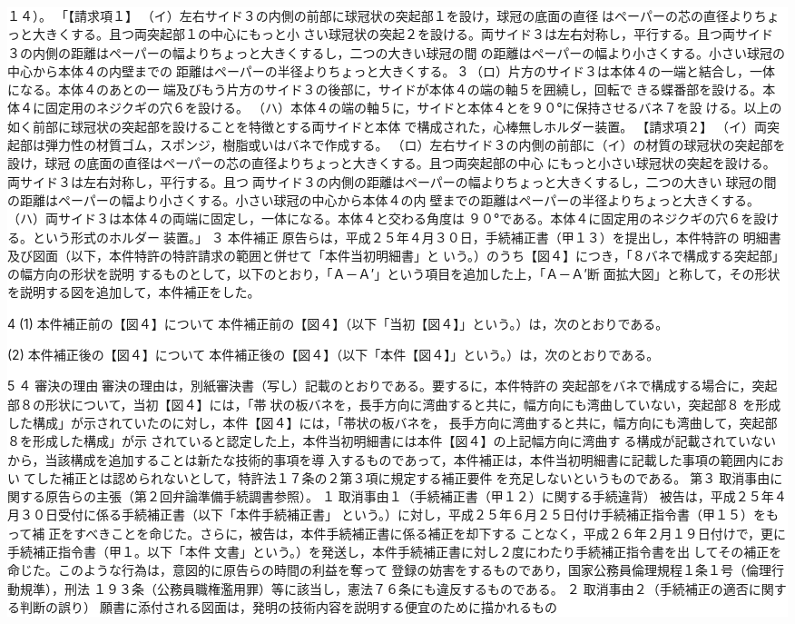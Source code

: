１４）。 
「【請求項１】 
（イ）左右サイド３の内側の前部に球冠状の突起部１を設け，球冠の底面の直径
はペーパーの芯の直径よりちょっと大きくする。且つ両突起部１の中心にもっと小
さい球冠状の突起２を設ける。両サイド３は左右対称し，平行する。且つ両サイド
３の内側の距離はペーパーの幅よりちょっと大きくするし，二つの大きい球冠の間
の距離はペーパーの幅より小さくする。小さい球冠の中心から本体４の内壁までの
距離はペーパーの半径よりちょっと大きくする。 
 3 
（ロ）片方のサイド３は本体４の一端と結合し，一体になる。本体４のあとの一
端及びもう片方のサイド３の後部に，サイドが本体４の端の軸５を囲繞し，回転で
きる蝶番部を設ける。本体４に固定用のネジクギの穴６を設ける。 
（ハ）本体４の端の軸５に，サイドと本体４とを９０°に保持させるバネ７を設
ける。以上の如く前部に球冠状の突起部を設けることを特徴とする両サイドと本体
で構成された，心棒無しホルダー装置。 
【請求項２】 
（イ）両突起部は弾力性の材質ゴム，スポンジ，樹脂或いはバネで作成する。 
（ロ）左右サイド３の内側の前部に（イ）の材質の球冠状の突起部を設け，球冠
の底面の直径はペーパーの芯の直径よりちょっと大きくする。且つ両突起部の中心
にもっと小さい球冠状の突起を設ける。両サイド３は左右対称し，平行する。且つ
両サイド３の内側の距離はペーパーの幅よりちょっと大きくするし，二つの大きい
球冠の間の距離はペーパーの幅より小さくする。小さい球冠の中心から本体４の内
壁までの距離はペーパーの半径よりちょっと大きくする。 
（ハ）両サイド３は本体４の両端に固定し，一体になる。本体４と交わる角度は
９０°である。本体４に固定用のネジクギの穴６を設ける。という形式のホルダー
装置。」 
３ 本件補正 
原告らは，平成２５年４月３０日，手続補正書（甲１３）を提出し，本件特許の
明細書及び図面（以下，本件特許の特許請求の範囲と併せて「本件当初明細書」と
いう。）のうち【図４】につき，「８バネで構成する突起部」の幅方向の形状を説明
するものとして，以下のとおり，「Ａ－Ａ’」という項目を追加した上，「Ａ－Ａ’断
面拡大図」と称して，その形状を説明する図を追加して，本件補正をした。 
 
 
 
 4 
(1) 本件補正前の【図４】について 
本件補正前の【図４】（以下「当初【図４】」という。）は，次のとおりである。
 
(2) 本件補正後の【図４】について 
   本件補正後の【図４】（以下「本件【図４】」という。）は，次のとおりである。 
 
 5 
４ 審決の理由 
審決の理由は，別紙審決書（写し）記載のとおりである。要するに，本件特許の
突起部をバネで構成する場合に，突起部８の形状について，当初【図４】には，「帯
状の板バネを，長手方向に湾曲すると共に，幅方向にも湾曲していない，突起部８
を形成した構成」が示されていたのに対し，本件【図４】には，「帯状の板バネを，
長手方向に湾曲すると共に，幅方向にも湾曲して，突起部８を形成した構成」が示
されていると認定した上，本件当初明細書には本件【図４】の上記幅方向に湾曲す
る構成が記載されていないから，当該構成を追加することは新たな技術的事項を導
入するものであって，本件補正は，本件当初明細書に記載した事項の範囲内におい
てした補正とは認められないとして，特許法１７条の２第３項に規定する補正要件
を充足しないというものである。 
第３ 取消事由に関する原告らの主張（第２回弁論準備手続調書参照）。 
 １ 取消事由１（手続補正書（甲１２）に関する手続違背） 
 被告は，平成２５年４月３０日受付に係る手続補正書（以下「本件手続補正書」
という。）に対し，平成２５年６月２５日付け手続補正指令書（甲１５）をもって補
正をすべきことを命じた。さらに，被告は，本件手続補正書に係る補正を却下する
ことなく，平成２６年２月１９日付けで，更に手続補正指令書（甲１。以下「本件
文書」という。）を発送し，本件手続補正書に対し２度にわたり手続補正指令書を出
してその補正を命じた。このような行為は，意図的に原告らの時間の利益を奪って
登録の妨害をするものであり，国家公務員倫理規程１条１号（倫理行動規準），刑法
１９３条（公務員職権濫用罪）等に該当し，憲法７６条にも違反するものである。 
 ２ 取消事由２（手続補正の適否に関する判断の誤り） 
 願書に添付される図面は，発明の技術内容を説明する便宜のために描かれるもの